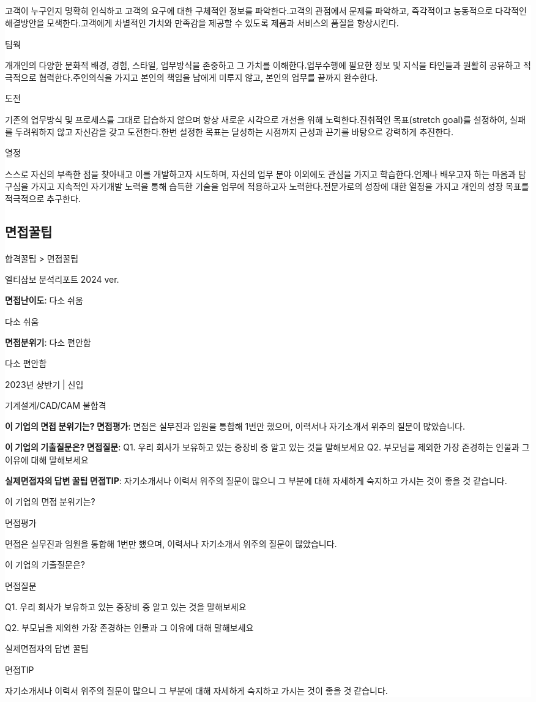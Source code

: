 고객이 누구인지 명확히 인식하고 고객의 요구에 대한 구체적인 정보를 파악한다.고객의 관점에서 문제를 파악하고, 즉각적이고 능동적으로 다각적인 해결방안을 모색한다.고객에게 차별적인 가치와 만족감을 제공할 수 있도록 제품과 서비스의 품질을 향상시킨다.

팀웍

개개인의 다양한 문화적 배경, 경험, 스타일, 업무방식을 존중하고 그 가치를 이해한다.업무수행에 필요한 정보 및 지식을 타인들과 원활히 공유하고 적극적으로 협력한다.주인의식을 가지고 본인의 책임을 남에게 미루지 않고, 본인의 업무를 끝까지 완수한다.

도전

기존의 업무방식 및 프로세스를 그대로 답습하지 않으며 항상 새로운 시각으로 개선을 위해 노력한다.진취적인 목표(stretch goal)를 설정하여, 실패를 두려워하지 않고 자신감을 갖고 도전한다.한번 설정한 목표는 달성하는 시점까지 근성과 끈기를 바탕으로 강력하게 추진한다.

열정

스스로 자신의 부족한 점을 찾아내고 이를 개발하고자 시도하며, 자신의 업무 분야 이외에도 관심을 가지고 학습한다.언제나 배우고자 하는 마음과 탐구심을 가지고 지속적인 자기개발 노력을 통해 습득한 기술을 업무에 적용하고자 노력한다.전문가로의 성장에 대한 열정을 가지고 개인의 성장 목표를 적극적으로 추구한다.

## 면접꿀팁

합격꿀팁 > 면접꿀팁

엘티삼보 분석리포트 2024 ver.

**면접난이도**: 다소 쉬움

다소 쉬움

**면접분위기**: 다소 편안함

다소 편안함

2023년 상반기 | 신입

기계설계/CAD/CAM 불합격

**이 기업의 면접 분위기는? 면접평가**: 면접은 실무진과 임원을 통합해 1번만 했으며, 이력서나 자기소개서 위주의 질문이 많았습니다.

**이 기업의 기출질문은? 면접질문**: Q1. 우리 회사가 보유하고 있는 중장비 중 알고 있는 것을 말해보세요 Q2. 부모님을 제외한 가장 존경하는 인물과 그 이유에 대해 말해보세요

**실제면접자의 답변 꿀팁 면접TIP**: 자기소개서나 이력서 위주의 질문이 많으니 그 부분에 대해 자세하게 숙지하고 가시는 것이 좋을 것 같습니다.

이 기업의 면접 분위기는?

면접평가

면접은 실무진과 임원을 통합해 1번만 했으며, 이력서나 자기소개서 위주의 질문이 많았습니다.

이 기업의 기출질문은?

면접질문

Q1. 우리 회사가 보유하고 있는 중장비 중 알고 있는 것을 말해보세요

Q2. 부모님을 제외한 가장 존경하는 인물과 그 이유에 대해 말해보세요

실제면접자의 답변 꿀팁

면접TIP

자기소개서나 이력서 위주의 질문이 많으니 그 부분에 대해 자세하게 숙지하고 가시는 것이 좋을 것 같습니다.

